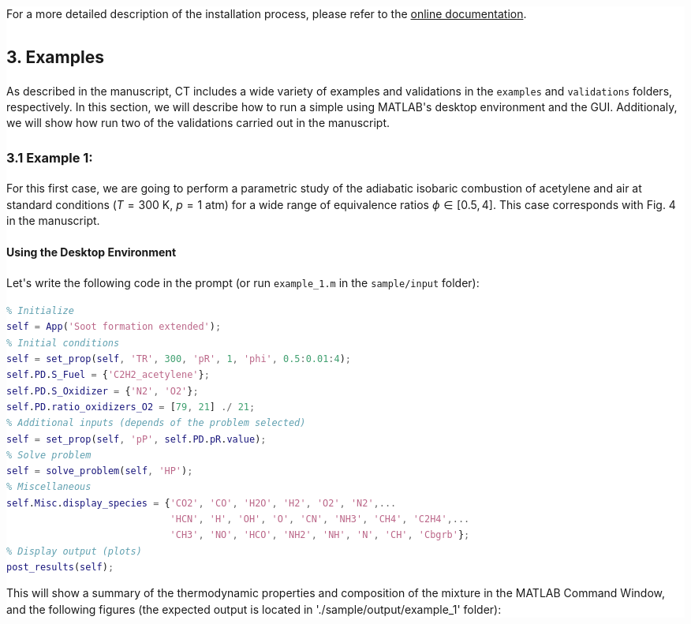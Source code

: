 For a more detailed description of the installation process, please refer to the [online documentation](https://combustion-toolbox-website.readthedocs.io/en/latest/install.html).

## 3. Examples

As described in the manuscript, CT includes a wide variety of examples and validations in the `examples` and `validations` folders, respectively. In this section, we will describe how to run a simple using MATLAB's desktop environment and the GUI. Additionaly, we will show how run two of the validations carried out in the manuscript. 

### 3.1 Example 1:

For this first case, we are going to perform a parametric study of the adiabatic isobaric combustion of acetylene and air at standard conditions ($T = 300$ K, $p = 1$ atm) for a wide range of equivalence ratios $\phi \in [0.5, 4]$. This case corresponds with Fig. 4 in the manuscript.

#### Using the Desktop Environment

Let's write the following code in the prompt (or run `example_1.m` in the `sample/input` folder):
```matlab
% Initialize
self = App('Soot formation extended');
% Initial conditions
self = set_prop(self, 'TR', 300, 'pR', 1, 'phi', 0.5:0.01:4);
self.PD.S_Fuel = {'C2H2_acetylene'};
self.PD.S_Oxidizer = {'N2', 'O2'};
self.PD.ratio_oxidizers_O2 = [79, 21] ./ 21;
% Additional inputs (depends of the problem selected)
self = set_prop(self, 'pP', self.PD.pR.value); 
% Solve problem
self = solve_problem(self, 'HP');
% Miscellaneous
self.Misc.display_species = {'CO2', 'CO', 'H2O', 'H2', 'O2', 'N2',...
                             'HCN', 'H', 'OH', 'O', 'CN', 'NH3', 'CH4', 'C2H4',...
                             'CH3', 'NO', 'HCO', 'NH2', 'NH', 'N', 'CH', 'Cbgrb'};
% Display output (plots)
post_results(self);
```

This will show a summary of the thermodynamic properties and composition of the mixture in the MATLAB Command Window, and the following figures (the expected output is located in './sample/output/example_1' folder):

<p align="left">